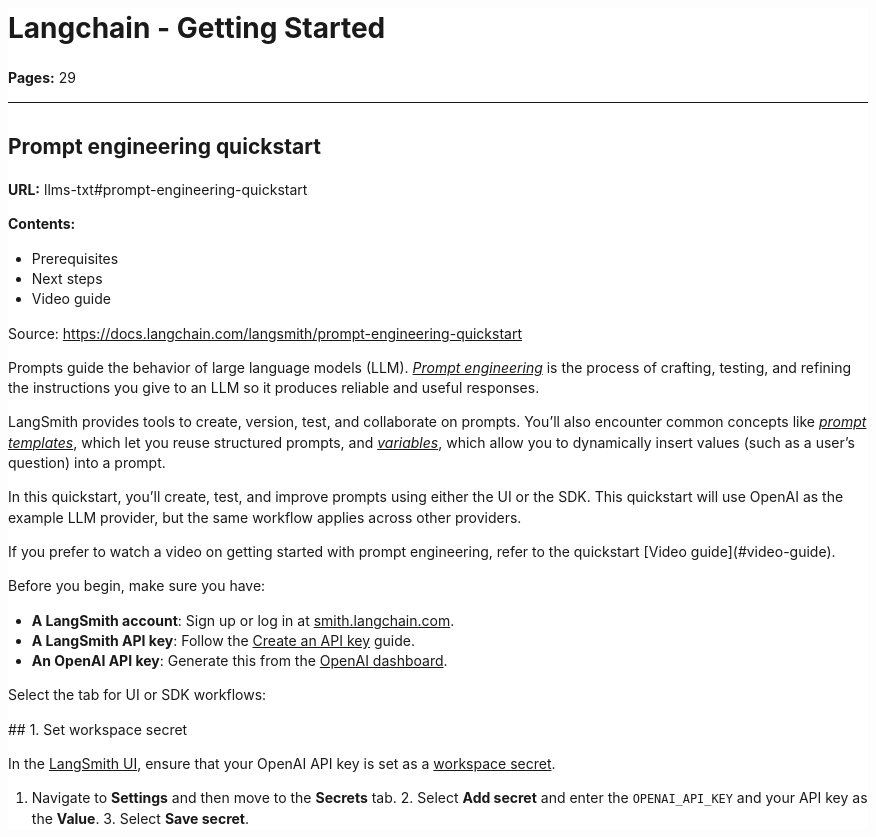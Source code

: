 # Langchain - Getting Started

**Pages:** 29

---

## Prompt engineering quickstart

**URL:** llms-txt#prompt-engineering-quickstart

**Contents:**
- Prerequisites
- Next steps
- Video guide

Source: https://docs.langchain.com/langsmith/prompt-engineering-quickstart

Prompts guide the behavior of large language models (LLM). [*Prompt engineering*](/langsmith/prompt-engineering-concepts) is the process of crafting, testing, and refining the instructions you give to an LLM so it produces reliable and useful responses.

LangSmith provides tools to create, version, test, and collaborate on prompts. You’ll also encounter common concepts like [*prompt templates*](/langsmith/prompt-engineering-concepts#prompts-vs-prompt-templates), which let you reuse structured prompts, and [*variables*](/langsmith/prompt-engineering-concepts#f-string-vs-mustache), which allow you to dynamically insert values (such as a user’s question) into a prompt.

In this quickstart, you’ll create, test, and improve prompts using either the UI or the SDK. This quickstart will use OpenAI as the example LLM provider, but the same workflow applies across other providers.

<Tip>
  If you prefer to watch a video on getting started with prompt engineering, refer to the quickstart [Video guide](#video-guide).
</Tip>

Before you begin, make sure you have:

* **A LangSmith account**: Sign up or log in at [smith.langchain.com](https://smith.langchain.com).
* **A LangSmith API key**: Follow the [Create an API key](/langsmith/create-account-api-key#create-an-api-key) guide.
* **An OpenAI API key**: Generate this from the [OpenAI dashboard](https://platform.openai.com/account/api-keys).

Select the tab for UI or SDK workflows:

<Tabs>
  <Tab title="UI" icon="window">
    ## 1. Set workspace secret

In the [LangSmith UI](https://smith.langchain.com), ensure that your OpenAI API key is set as a [workspace secret](/langsmith/administration-overview#workspace-secrets).

1. Navigate to <Icon icon="gear" /> **Settings** and then move to the **Secrets** tab.
    2. Select **Add secret** and enter the `OPENAI_API_KEY` and your API key as the **Value**.
    3. Select **Save secret**.
